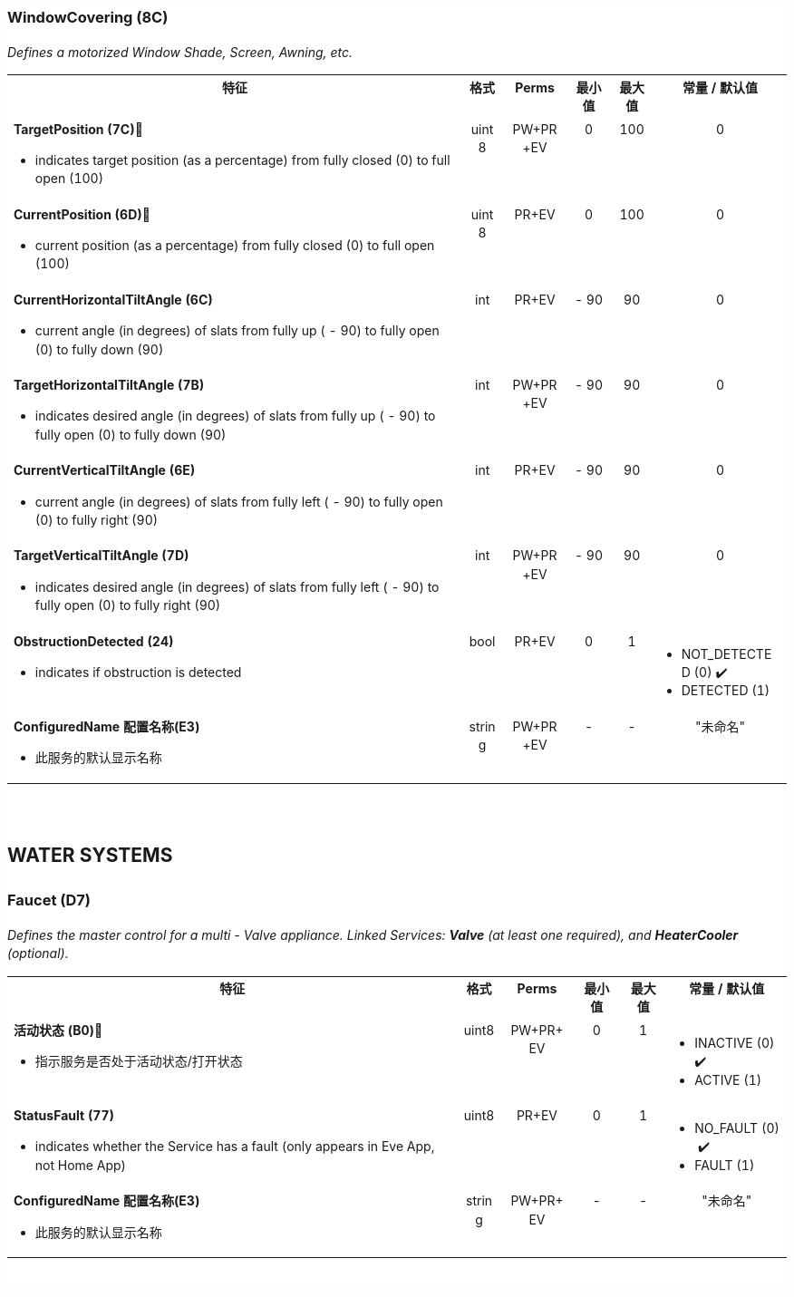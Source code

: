 ### WindowCovering (8C)
<i> Defines a motorized Window Shade, Screen, Awning, etc.</i><br><table>
<tr><th>特征</th><th>格式</th><th>Perms</th><th>最小值</th><th>最大值</th><th>常量 / 默认值</th></tr>
<tr><td><b>TargetPosition (7C)🔹</b><ul><li> indicates target position (as a percentage) from fully closed (0) to full open (100)</li></ul></td><td align="center">uint8</td><td align="center">PW+PR+EV</td><td align="center">0</td><td align="center">100</td><td align="center">0</td></tr>
<tr><td><b>CurrentPosition (6D)🔹</b><ul><li> current position (as a percentage) from fully closed (0) to full open (100)</li></ul></td><td align="center">uint8</td><td align="center">PR+EV</td><td align="center">0</td><td align="center">100</td><td align="center">0</td></tr>
<tr><td><b>CurrentHorizontalTiltAngle (6C) </b><ul><li> current angle (in degrees) of slats from fully up ( - 90) to fully open (0) to fully down (90) </li></ul></td><td align="center">int</td><td align="center">PR+EV</td><td align="center"> - 90</td><td align="center">90</td><td align="center">0</td></tr>
<tr><td><b>TargetHorizontalTiltAngle (7B) </b><ul><li> indicates desired angle (in degrees) of slats from fully up ( - 90) to fully open (0) to fully down (90)</li></ul></td><td align="center">int</td><td align="center">PW+PR+EV</td><td align="center"> - 90</td><td align="center">90</td><td align="center">0</td></tr>
<tr><td><b>CurrentVerticalTiltAngle (6E) </b><ul><li> current angle (in degrees) of slats from fully left ( - 90) to fully open (0) to fully right (90)</li></ul></td><td align="center">int</td><td align="center">PR+EV</td><td align="center"> - 90</td><td align="center">90</td><td align="center">0</td></tr>
<tr><td><b>TargetVerticalTiltAngle (7D) </b><ul><li> indicates desired angle (in degrees) of slats from fully left ( - 90) to fully open (0) to fully right (90)</li></ul></td><td align="center">int</td><td align="center">PW+PR+EV</td><td align="center"> - 90</td><td align="center">90</td><td align="center">0</td></tr>
<tr><td><b>ObstructionDetected (24) </b><ul><li> indicates if obstruction is detected</li></ul></td><td align="center">bool</td><td align="center">PR+EV</td><td align="center">0</td><td align="center">1</td><td><ul><li><span>NOT_DETECTED&nbsp(0)&nbsp;</span>✔️</li><li><span>DETECTED&nbsp(1)&nbsp;</span></li></ul></td></tr>
<tr><td><b>ConfiguredName 配置名称(E3) </b><ul><li> 此服务的默认显示名称</li></ul></td><td align="center">string</td><td align="center">PW+PR+EV</td><td align="center"> - </td><td align="center"> - </td><td align="center">"未命名"</td></tr>
</table><br>

##  WATER SYSTEMS
### Faucet (D7)
<i> Defines the master control for a multi - Valve appliance.  Linked Services: <b>Valve</b> (at least one required), and <b>HeaterCooler</b> (optional).</i><br><table>
<tr><th>特征</th><th>格式</th><th>Perms</th><th>最小值</th><th>最大值</th><th>常量 / 默认值</th></tr>
<tr><td><b>活动状态 (B0)🔹</b><ul><li> 指示服务是否处于活动状态/打开状态</li></ul></td><td align="center">uint8</td><td align="center">PW+PR+EV</td><td align="center">0</td><td align="center">1</td><td><ul><li><span>INACTIVE&nbsp(0)&nbsp;</span>✔️</li><li><span>ACTIVE&nbsp(1)&nbsp;</span></li></ul></td></tr>
<tr><td><b>StatusFault (77) </b><ul><li> indicates whether the Service has a fault (only appears in Eve App, not Home App)</li></ul></td><td align="center">uint8</td><td align="center">PR+EV</td><td align="center">0</td><td align="center">1</td><td><ul><li><span>NO_FAULT&nbsp(0)&nbsp;</span>✔️</li><li><span>FAULT&nbsp(1)&nbsp;</span></li></ul></td></tr>
<tr><td><b>ConfiguredName 配置名称(E3) </b><ul><li> 此服务的默认显示名称</li></ul></td><td align="center">string</td><td align="center">PW+PR+EV</td><td align="center"> - </td><td align="center"> - </td><td align="center">"未命名"</td></tr>
</table><br>
